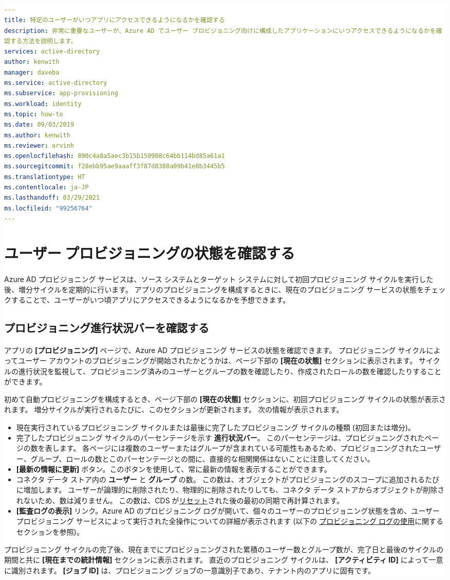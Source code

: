 ```yaml
---
title: 特定のユーザーがいつアプリにアクセスできるようになるかを確認する
description: 非常に重要なユーザーが、Azure AD でユーザー プロビジョニング向けに構成したアプリケーションにいつアクセスできるようになるかを確認する方法を説明します。
services: active-directory
author: kenwith
manager: daveba
ms.service: active-directory
ms.subservice: app-provisioning
ms.workload: identity
ms.topic: how-to
ms.date: 09/03/2019
ms.author: kenwith
ms.reviewer: arvinh
ms.openlocfilehash: 890c4a8a5aec3b15b150908c64bb114bd85a61a1
ms.sourcegitcommit: f28ebb95ae9aaaff3f87d8388a09b41e0b3445b5
ms.translationtype: HT
ms.contentlocale: ja-JP
ms.lasthandoff: 03/29/2021
ms.locfileid: "99256764"
---
```

# <a name="check-the-status-of-user-provisioning"></a>ユーザー プロビジョニングの状態を確認する

Azure AD プロビジョニング サービスは、ソース システムとターゲット システムに対して初回プロビジョニング サイクルを実行した後、増分サイクルを定期的に行います。 アプリのプロビジョニングを構成するときに、現在のプロビジョニング サービスの状態をチェックすることで、ユーザーがいつ頃アプリにアクセスできるようになるかを予想できます。

## <a name="view-the-provisioning-progress-bar"></a>プロビジョニング進行状況バーを確認する

 アプリの **[プロビジョニング]** ページで、Azure AD プロビジョニング サービスの状態を確認できます。 プロビジョニング サイクルによってユーザー アカウントのプロビジョニングが開始されたかどうかは、ページ下部の **[現在の状態]** セクションに表示されます。 サイクルの進行状況を監視して、プロビジョニング済みのユーザーとグループの数を確認したり、作成されたロールの数を確認したりすることができます。

初めて自動プロビジョニングを構成するとき、ページ下部の **[現在の状態]** セクションに、初回プロビジョニング サイクルの状態が表示されます。 増分サイクルが実行されるたびに、このセクションが更新されます。 次の情報が表示されます。
- 現在実行されているプロビジョニング サイクルまたは最後に完了したプロビジョニング サイクルの種類 (初回または増分)。
- 完了したプロビジョニング サイクルのパーセンテージを示す **進行状況バー**。 このパーセンテージは、プロビジョニングされたページの数を表します。 各ページには複数のユーザーまたはグループが含まれている可能性もあるため、プロビジョニングされたユーザー、グループ、ロールの数とこのパーセンテージとの間に、直接的な相関関係はないことに注意してください。
- **[最新の情報に更新]** ボタン。このボタンを使用して、常に最新の情報を表示することができます。
- コネクタ データ ストア内の **ユーザー** と **グループ** の数。 この数は、オブジェクトがプロビジョニングのスコープに追加されるたびに増加します。 ユーザーが論理的に削除されたり、物理的に削除されたりしても、コネクタ データ ストアからオブジェクトが削除されないため、数は減りません。 この数は、CDS が[リセット](/graph/api/synchronization-synchronizationjob-restart?tabs=http&view=graph-rest-beta)された後の最初の同期で再計算されます。 
- **[監査ログの表示]** リンク。Azure AD のプロビジョニング ログが開いて、個々のユーザーのプロビジョニング状態を含め、ユーザー プロビジョニング サービスによって実行された全操作についての詳細が表示されます (以下の [プロビジョニング ログの使用](#use-provisioning-logs-to-check-a-users-provisioning-status)に関するセクションを参照)。

プロビジョニング サイクルの完了後、現在までにプロビジョニングされた累積のユーザー数とグループ数が、完了日と最後のサイクルの期間と共に **[現在までの統計情報]** セクションに表示されます。 直近のプロビジョニング サイクルは、 **[アクティビティ ID]** によって一意に識別されます。 **[ジョブ ID]** は、プロビジョニング ジョブの一意識別子であり、テナント内のアプリに固有です。
